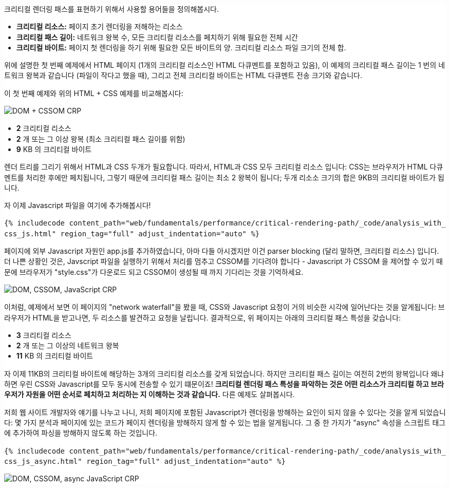 크리티컬 렌더링 패스를 표현하기 위해서 사용할 용어들을 정의해봅시다.

* **크리티컬 리소스:** 페이지 초기 렌더링을 저해하는 리소스
* **크리티컬 패스 길이:** 네트워크 왕복 수, 모든 크리티컬 리소스를 페치하기 위해 필요한 전체 시간
* **크리티컬 바이트:** 페이지 첫 렌더링을 하기 위해 필요한 모든 바이트의 양. 크리티컬 리소스 파일 크기의 전체 합.

위에 설명한 첫 번째 예제에서 HTML 페이지 (1개의 크리티컬 리소스인 HTML 다큐멘트를 포함하고 있음), 이 예제의 크리티컬 패스 길이는 1 번의 네트워크 왕복과 같습니다 (파일이 작다고 했을 때),
그리고 전체 크리티컬 바이트는 HTML 다큐멘트 전송 크기와 같습니다.

이 첫 번째 예제와 위의 HTML + CSS 예제를 비교해봅시다:

<img src="images/analysis-dom-css.png" alt="DOM + CSSOM CRP" class="center">

* **2** 크리티컬 리소스
* **2** 개 또는 그 이상 왕복 (최소 크리티컬 패스 길이를 위함)
* **9** KB 의 크리티컬 바이트

렌더 트리를 그리기 위해서 HTML과 CSS 두개가 필요합니다. 따라서, HTML과 CSS 모두 크리티컬 리소스 입니다:
CSS는 브라우저가 HTML 다큐멘트를 처리한 후에만 페치됩니다, 그렇기 때문에 크리티컬 패스 길이는 최소 2 왕복이 됩니다; 두개 리소소 크기의 합은 9KB의 크리티컬 바이트가 됩니다.

자 이제 Javascript 파일을 여기에 추가해봅시다!

<pre class="prettyprint">
{% includecode content_path="web/fundamentals/performance/critical-rendering-path/_code/analysis_with_css_js.html" region_tag="full" adjust_indentation="auto" %}
</pre>

페이지에 외부 Javascript 자원인 app.js를 추가하였습니다, 아마 다들 아시겠지만 이건 parser blocking (달리 말하면, 크리티컬 리소스) 입니다.
더 나쁜 상황인 것은, Javscript 파일을 실행하기 위해서 처리를 멈추고 CSSOM를 기다려야 합니다 - Javascript 가 CSSOM 을 제어할 수 있기 때문에 브라우저가 "style.css"가 다운로드 되고 CSSOM이 생성될 때 까지 기다리는 것을 기억하세요.

<img src="images/analysis-dom-css-js.png" alt="DOM, CSSOM, JavaScript CRP" class="center">

이처럼, 예제에서 보면 이 페이지의 "network waterfall"을 봤을 때, CSS와 Javascript 요청이 거의 비슷한 시각에 일어난다는 것을 알게됩니다:
브라우저가 HTML을 받고나면, 두 리소스를 발견하고 요청을 날립니다. 결과적으로, 위 페이지는 아래의 크리티컬 패스 특성을 갖습니다:

* **3** 크리티컬 리소스
* **2** 개 또는 그 이상의 네트워크 왕복
* **11** KB 의 크리티컬 바이트

자 이제 11KB의 크리티컬 바이트에 해당하는 3개의 크리티컬 리소스를 갖게 되었습니다. 하지만 크리티컬 패스 길이는 여전히 2번의 왕복입니다 왜냐하면 우린 CSS와 Javascript를 모두 동시에 전송할 수 있기 떄문이죠!
**크리티컬 렌더링 패스 특성을 파악하는 것은 어떤 리소스가 크리티컬 하고 브라우저가 자원을 어떤 순서로 페치하고 처리하는 지 이해하는 것과 같습니다.**
다른 예제도 살펴봅시다.

저희 웹 사이트 개발자와 얘기를 나누고 나니, 저희 페이지에 포함된 Javascript가 렌더링을 방해하는 요인이 되지 않을 수 있다는 것을 알게 되었습니다:
몇 가지 분석과 페이지에 있는 코드가 페이지 렌더링을 방해하지 않게 할 수 있는 법을 알게됩니다.
그 중 한 가지가 "async" 속성을 스크립트 태그에 추가하여 파싱을 방해하지 않도록 하는 것입니다.

<pre class="prettyprint">
{% includecode content_path="web/fundamentals/performance/critical-rendering-path/_code/analysis_with_css_js_async.html" region_tag="full" adjust_indentation="auto" %}
</pre>

<img src="images/analysis-dom-css-js-async.png" alt="DOM, CSSOM, async JavaScript CRP" class="center">
